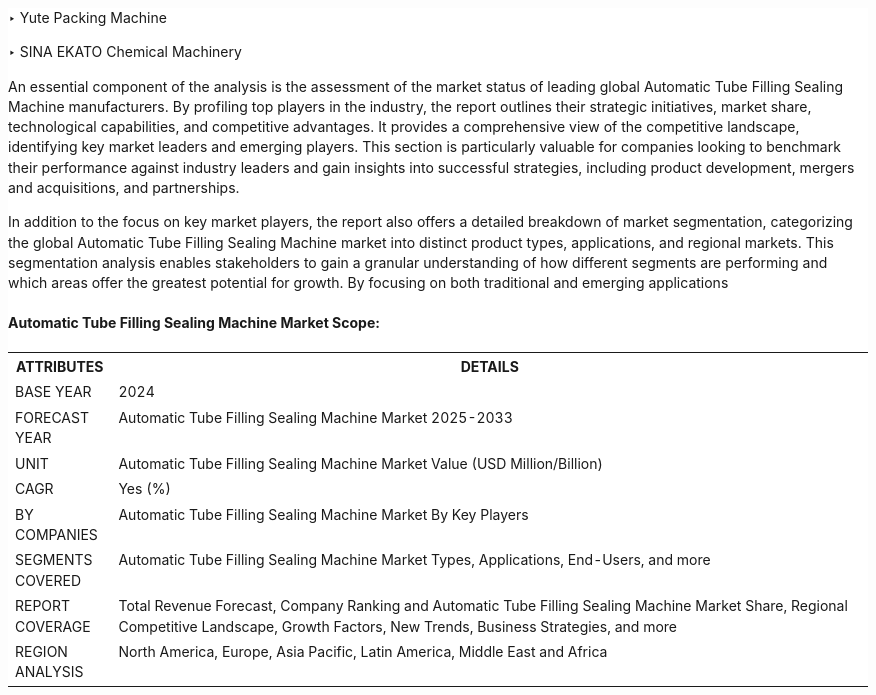 ‣ Yute Packing Machine

‣ SINA EKATO Chemical Machinery

An essential component of the analysis is the assessment of the market status of leading global Automatic Tube Filling Sealing Machine manufacturers. By profiling top players in the industry, the report outlines their strategic initiatives, market share, technological capabilities, and competitive advantages. It provides a comprehensive view of the competitive landscape, identifying key market leaders and emerging players. This section is particularly valuable for companies looking to benchmark their performance against industry leaders and gain insights into successful strategies, including product development, mergers and acquisitions, and partnerships.

In addition to the focus on key market players, the report also offers a detailed breakdown of market segmentation, categorizing the global Automatic Tube Filling Sealing Machine market into distinct product types, applications, and regional markets. This segmentation analysis enables stakeholders to gain a granular understanding of how different segments are performing and which areas offer the greatest potential for growth. By focusing on both traditional and emerging applications

<h4>Automatic Tube Filling Sealing Machine Market Scope:</h4>
<table>
<tr>
<th>ATTRIBUTES</th>
<th>DETAILS</th>
</tr>
<tr>
<td>BASE YEAR</td>
<td>2024</td>
</tr>
<tr>
<td>FORECAST YEAR</td>
<td>Automatic Tube Filling Sealing Machine Market 2025-2033</td>
</tr>
<tr>
<td>UNIT</td>
<td>Automatic Tube Filling Sealing Machine Market Value (USD Million/Billion)</td>
<tr>
<td>CAGR</td>
<td>Yes (%)</td>
</tr>
</tr>
<tr>
<td>BY COMPANIES</td>
<td>Automatic Tube Filling Sealing Machine Market By Key Players</td>
</tr>
<tr>
<td>SEGMENTS COVERED</td>
<td>Automatic Tube Filling Sealing Machine Market Types, Applications, End-Users, and more</td>
</tr>
<tr>
<td>REPORT COVERAGE</td>
<td>Total Revenue Forecast, Company Ranking and Automatic Tube Filling Sealing Machine Market Share, Regional Competitive Landscape, Growth Factors, New Trends, Business Strategies, and more</td>
</tr>
<tr>
<td>REGION ANALYSIS</td>
<td>North America, Europe, Asia Pacific, Latin America, Middle East and Africa</td>
</tr>
</table>
